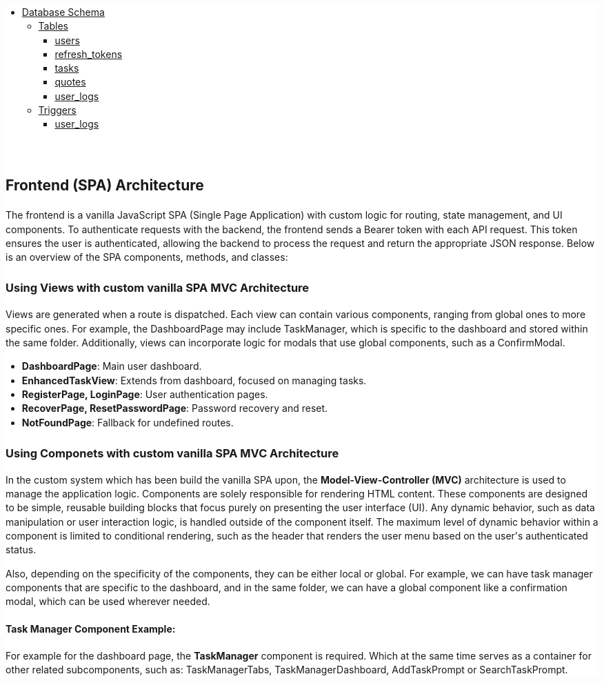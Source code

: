 * [Database Schema](#database-schema)
  * [Tables](#tables)
    * [users](#users)
    * [refresh_tokens](#refresh_tokens)
    * [tasks](#tasks)
    * [quotes](#quotes)
    * [user_logs](#user_logs)
  * [Triggers](#triggers)
    * [user_logs](#user_logs-1)

<br>

## Frontend (SPA) Architecture

The frontend is a vanilla JavaScript SPA (Single Page Application) with custom logic for routing, state management, and UI components. To authenticate requests with the backend, the frontend sends a Bearer token with each API request. This token ensures the user is authenticated, allowing the backend to process the request and return the appropriate JSON response. Below is an overview of the SPA components, methods, and classes:

### Using Views with custom vanilla SPA MVC Architecture

Views are generated when a route is dispatched. Each view can contain various components, ranging from global ones to more specific ones. For example, the DashboardPage may include TaskManager, which is specific to the dashboard and stored within the same folder. Additionally, views can incorporate logic for modals that use global components, such as a ConfirmModal.

- **DashboardPage**: Main user dashboard.
- **EnhancedTaskView**: Extends from dashboard, focused on managing tasks.
- **RegisterPage, LoginPage**: User authentication pages.
- **RecoverPage, ResetPasswordPage**: Password recovery and reset.
- **NotFoundPage**: Fallback for undefined routes.

### Using Componets with custom vanilla SPA MVC Architecture

In the custom system which has been build the vanilla SPA upon, the **Model-View-Controller (MVC)** architecture is used to manage the application logic. Components are solely responsible for rendering HTML content. These components are designed to be simple, reusable building blocks that focus purely on presenting the user interface (UI). Any dynamic behavior, such as data manipulation or user interaction logic, is handled outside of the component itself. The maximum level of dynamic behavior within a component is limited to conditional rendering, such as the header that renders the user menu based on the user's authenticated status.

Also, depending on the specificity of the components, they can be either local or global. For example, we can have task manager components that are specific to the dashboard, and in the same folder, we can have a global component like a confirmation modal, which can be used wherever needed.

#### Task Manager Component Example:

For example for the dashboard page, the **TaskManager** component is required. Which at the same time serves as a container for other related subcomponents, such as: TaskManagerTabs, TaskManagerDashboard, AddTaskPrompt or SearchTaskPrompt.
